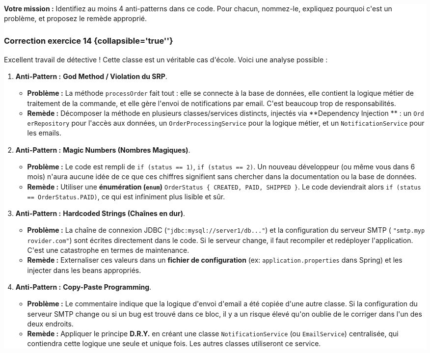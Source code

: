**Votre mission :**
Identifiez au moins 4 anti-patterns dans ce code. Pour chacun, nommez-le, expliquez pourquoi c'est un problème, et
proposez le remède approprié.

### Correction exercice 14 {collapsible='true''}

Excellent travail de détective ! Cette classe est un véritable cas d'école. Voici une analyse possible :

1. **Anti-Pattern :** **God Method / Violation du SRP**.
    * **Problème :** La méthode `processOrder` fait tout : elle se connecte à la base de données, elle contient la
      logique métier de traitement de la commande, et elle gère l'envoi de notifications par email. C'est beaucoup trop
      de responsabilités.
    * **Remède :** Décomposer la méthode en plusieurs classes/services distincts, injectés via **Dependency Injection
      ** : un `OrderRepository` pour l'accès aux données, un `OrderProcessingService` pour la logique métier, et un
      `NotificationService` pour les emails.

2. **Anti-Pattern :** **Magic Numbers (Nombres Magiques)**.
    * **Problème :** Le code est rempli de `if (status == 1)`, `if (status == 2)`. Un nouveau développeur (ou même vous
      dans 6 mois) n'aura aucune idée de ce que ces chiffres signifient sans chercher dans la documentation ou la base
      de données.
    * **Remède :** Utiliser une **énumération (`enum`)** `OrderStatus { CREATED, PAID, SHIPPED }`. Le code deviendrait
      alors `if (status == OrderStatus.PAID)`, ce qui est infiniment plus lisible et sûr.

3. **Anti-Pattern :** **Hardcoded Strings (Chaînes en dur)**.
    * **Problème :** La chaîne de connexion JDBC (`"jdbc:mysql://server1/db..."`) et la configuration du serveur SMTP (
      `"smtp.myprovider.com"`) sont écrites directement dans le code. Si le serveur change, il faut recompiler et
      redéployer l'application. C'est une catastrophe en termes de maintenance.
    * **Remède :** Externaliser ces valeurs dans un **fichier de configuration** (ex: `application.properties` dans
      Spring) et les injecter dans les beans appropriés.

4. **Anti-Pattern :** **Copy-Paste Programming**.
    * **Problème :** Le commentaire indique que la logique d'envoi d'email a été copiée d'une autre classe. Si la
      configuration du serveur SMTP change ou si un bug est trouvé dans ce bloc, il y a un risque élevé qu'on oublie de
      le corriger dans l'un des deux endroits.
    * **Remède :** Appliquer le principe **D.R.Y.** en créant une classe `NotificationService` (ou `EmailService`)
      centralisée, qui contiendra cette logique une seule et unique fois. Les autres classes utiliseront ce service.
